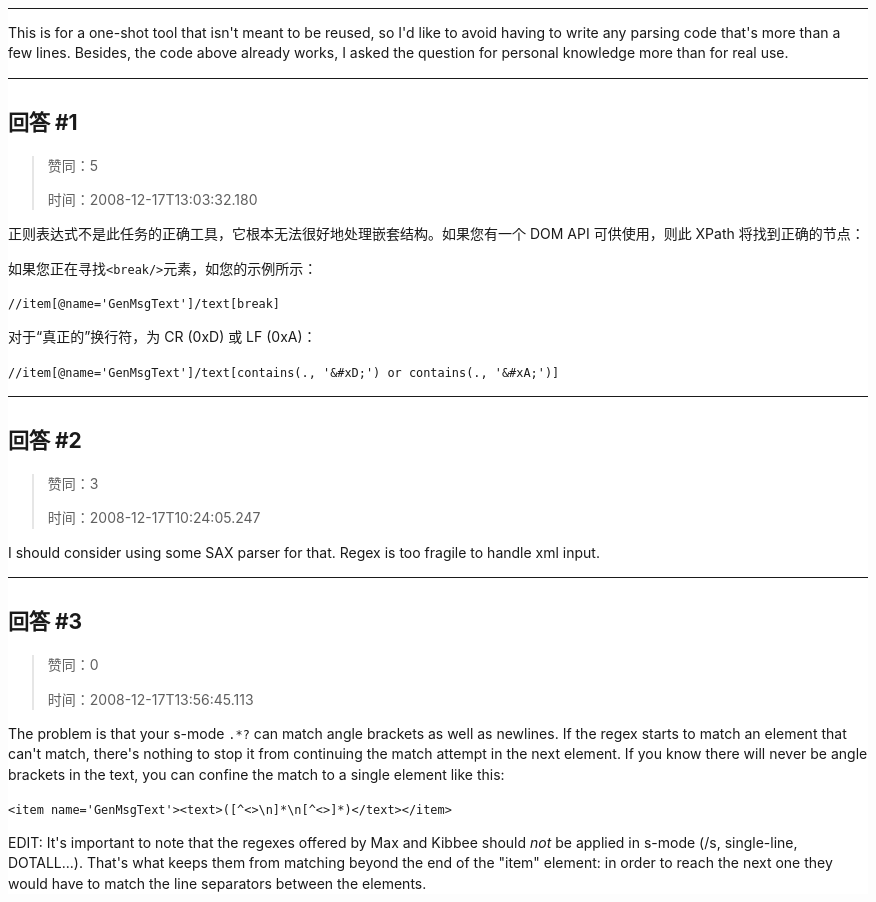 * * *

This is for a one-shot tool that isn't meant to be reused, so I'd like to avoid having to write any parsing code that's more than a few lines. Besides, the code above already works, I asked the question for personal knowledge more than for real use.

* * *

## 回答 #1

> 赞同：5
> 
> 时间：2008-12-17T13:03:32.180

正则表达式不是此任务的正确工具，它根本无法很好地处理嵌套结构。如果您有一个 DOM API 可供使用，则此 XPath 将找到正确的节点：

如果您正在寻找`<break/>`元素，如您的示例所示：

```
//item[@name='GenMsgText']/text[break] 
```

对于“真正的”换行符，为 CR (0xD) 或 LF (0xA)：

```
//item[@name='GenMsgText']/text[contains(., '&#xD;') or contains(., '&#xA;')] 
```

* * *

## 回答 #2

> 赞同：3
> 
> 时间：2008-12-17T10:24:05.247

I should consider using some SAX parser for that. Regex is too fragile to handle xml input.

* * *

## 回答 #3

> 赞同：0
> 
> 时间：2008-12-17T13:56:45.113

The problem is that your s-mode `.*?` can match angle brackets as well as newlines. If the regex starts to match an element that can't match, there's nothing to stop it from continuing the match attempt in the next element. If you know there will never be angle brackets in the text, you can confine the match to a single element like this:

```
<item name='GenMsgText'><text>([^<>\n]*\n[^<>]*)</text></item> 
```

EDIT: It's important to note that the regexes offered by Max and Kibbee should *not* be applied in s-mode (/s, single-line, DOTALL...). That's what keeps them from matching beyond the end of the "item" element: in order to reach the next one they would have to match the line separators between the elements.
